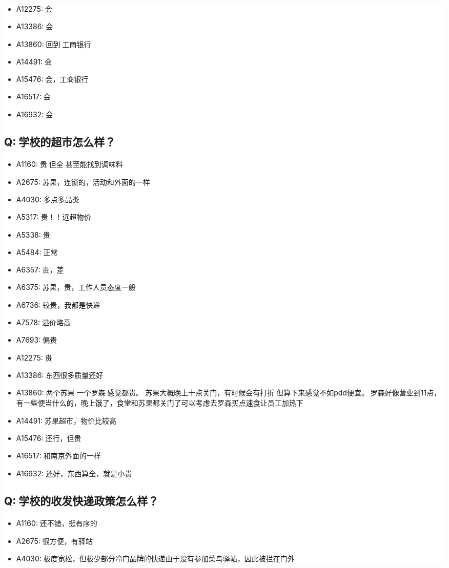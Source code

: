 - A12275: 会

- A13386: 会

- A13860: 回到 工商银行

- A14491: 会

- A15476: 会，工商银行

- A16517: 会

- A16932: 会

## Q: 学校的超市怎么样？

- A1160: 贵 但全 甚至能找到调味料

- A2675: 苏果，连锁的，活动和外面的一样

- A4030: 多点多品类

- A5317: 贵！！远超物价

- A5338: 贵

- A5484: 正常

- A6357: 贵，差

- A6375: 苏果，贵，工作人员态度一般

- A6736: 较贵，我都是快递

- A7578: 溢价略高

- A7693: 偏贵

- A12275: 贵

- A13386: 东西很多质量还好

- A13860: 两个苏果 一个罗森
感觉都贵。
苏果大概晚上十点关门，有时候会有打折 但算下来感觉不如pdd便宜。
罗森好像营业到11点，有一些便当什么的，晚上饿了，食堂和苏果都关门了可以考虑去罗森买点速食让员工加热下

- A14491: 苏果超市，物价比较高

- A15476: 还行，但贵

- A16517: 和南京外面的一样

- A16932: 还好，东西算全，就是小贵

## Q: 学校的收发快递政策怎么样？

- A1160: 还不错，挺有序的

- A2675: 很方便，有驿站

- A4030: 极度宽松，但极少部分冷门品牌的快递由于没有参加菜鸟驿站，因此被拦在门外
